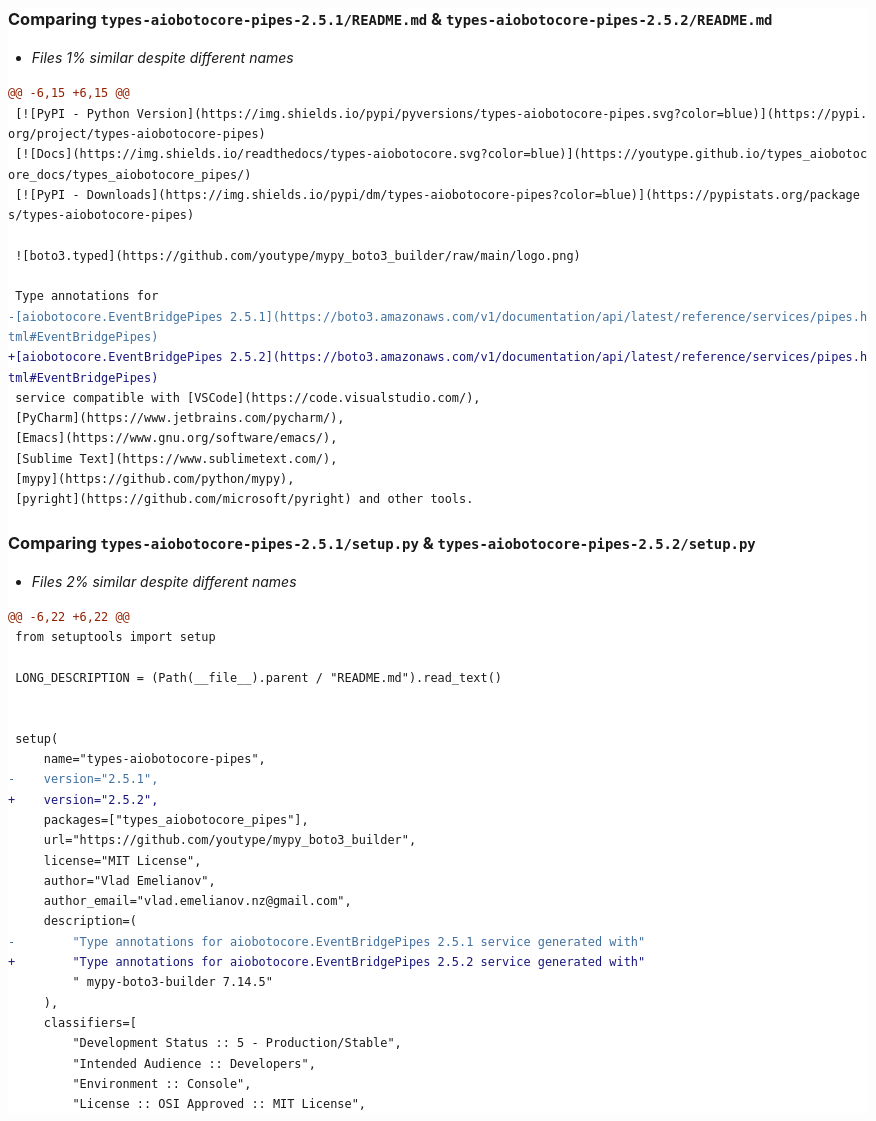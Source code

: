 ### Comparing `types-aiobotocore-pipes-2.5.1/README.md` & `types-aiobotocore-pipes-2.5.2/README.md`

 * *Files 1% similar despite different names*

```diff
@@ -6,15 +6,15 @@
 [![PyPI - Python Version](https://img.shields.io/pypi/pyversions/types-aiobotocore-pipes.svg?color=blue)](https://pypi.org/project/types-aiobotocore-pipes)
 [![Docs](https://img.shields.io/readthedocs/types-aiobotocore.svg?color=blue)](https://youtype.github.io/types_aiobotocore_docs/types_aiobotocore_pipes/)
 [![PyPI - Downloads](https://img.shields.io/pypi/dm/types-aiobotocore-pipes?color=blue)](https://pypistats.org/packages/types-aiobotocore-pipes)
 
 ![boto3.typed](https://github.com/youtype/mypy_boto3_builder/raw/main/logo.png)
 
 Type annotations for
-[aiobotocore.EventBridgePipes 2.5.1](https://boto3.amazonaws.com/v1/documentation/api/latest/reference/services/pipes.html#EventBridgePipes)
+[aiobotocore.EventBridgePipes 2.5.2](https://boto3.amazonaws.com/v1/documentation/api/latest/reference/services/pipes.html#EventBridgePipes)
 service compatible with [VSCode](https://code.visualstudio.com/),
 [PyCharm](https://www.jetbrains.com/pycharm/),
 [Emacs](https://www.gnu.org/software/emacs/),
 [Sublime Text](https://www.sublimetext.com/),
 [mypy](https://github.com/python/mypy),
 [pyright](https://github.com/microsoft/pyright) and other tools.
```

### Comparing `types-aiobotocore-pipes-2.5.1/setup.py` & `types-aiobotocore-pipes-2.5.2/setup.py`

 * *Files 2% similar despite different names*

```diff
@@ -6,22 +6,22 @@
 from setuptools import setup
 
 LONG_DESCRIPTION = (Path(__file__).parent / "README.md").read_text()
 
 
 setup(
     name="types-aiobotocore-pipes",
-    version="2.5.1",
+    version="2.5.2",
     packages=["types_aiobotocore_pipes"],
     url="https://github.com/youtype/mypy_boto3_builder",
     license="MIT License",
     author="Vlad Emelianov",
     author_email="vlad.emelianov.nz@gmail.com",
     description=(
-        "Type annotations for aiobotocore.EventBridgePipes 2.5.1 service generated with"
+        "Type annotations for aiobotocore.EventBridgePipes 2.5.2 service generated with"
         " mypy-boto3-builder 7.14.5"
     ),
     classifiers=[
         "Development Status :: 5 - Production/Stable",
         "Intended Audience :: Developers",
         "Environment :: Console",
         "License :: OSI Approved :: MIT License",
```
